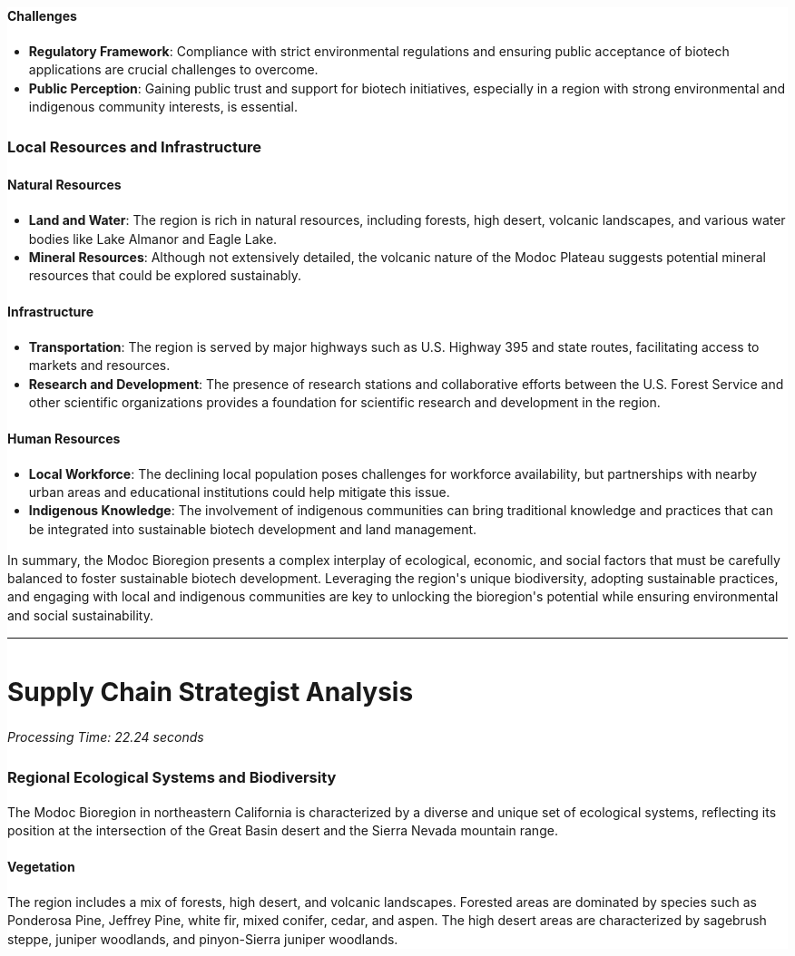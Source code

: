 #### Challenges
- **Regulatory Framework**: Compliance with strict environmental regulations and ensuring public acceptance of biotech applications are crucial challenges to overcome.
- **Public Perception**: Gaining public trust and support for biotech initiatives, especially in a region with strong environmental and indigenous community interests, is essential.

### Local Resources and Infrastructure

#### Natural Resources
- **Land and Water**: The region is rich in natural resources, including forests, high desert, volcanic landscapes, and various water bodies like Lake Almanor and Eagle Lake.
- **Mineral Resources**: Although not extensively detailed, the volcanic nature of the Modoc Plateau suggests potential mineral resources that could be explored sustainably.

#### Infrastructure
- **Transportation**: The region is served by major highways such as U.S. Highway 395 and state routes, facilitating access to markets and resources.
- **Research and Development**: The presence of research stations and collaborative efforts between the U.S. Forest Service and other scientific organizations provides a foundation for scientific research and development in the region.

#### Human Resources
- **Local Workforce**: The declining local population poses challenges for workforce availability, but partnerships with nearby urban areas and educational institutions could help mitigate this issue.
- **Indigenous Knowledge**: The involvement of indigenous communities can bring traditional knowledge and practices that can be integrated into sustainable biotech development and land management.

In summary, the Modoc Bioregion presents a complex interplay of ecological, economic, and social factors that must be carefully balanced to foster sustainable biotech development. Leveraging the region's unique biodiversity, adopting sustainable practices, and engaging with local and indigenous communities are key to unlocking the bioregion's potential while ensuring environmental and social sustainability.

---

# Supply Chain Strategist Analysis

*Processing Time: 22.24 seconds*

### Regional Ecological Systems and Biodiversity

The Modoc Bioregion in northeastern California is characterized by a diverse and unique set of ecological systems, reflecting its position at the intersection of the Great Basin desert and the Sierra Nevada mountain range.

#### Vegetation
The region includes a mix of forests, high desert, and volcanic landscapes. Forested areas are dominated by species such as Ponderosa Pine, Jeffrey Pine, white fir, mixed conifer, cedar, and aspen. The high desert areas are characterized by sagebrush steppe, juniper woodlands, and pinyon-Sierra juniper woodlands.
